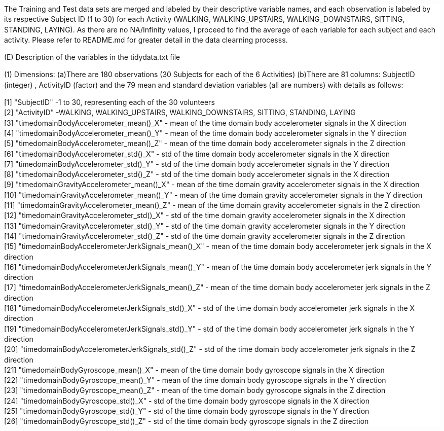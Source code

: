 The Training and Test data sets are merged and labeled by their descriptive variable names, and each observation is labeled by its respective Subject ID (1 to 30) for each Activity (WALKING, WALKING_UPSTAIRS, WALKING_DOWNSTAIRS, SITTING, STANDING, LAYING). 
As there are no NA/Infinity values, I proceed to find the average of each variable for each subject and each activity. 
Please refer to README.md for greater detail in the data clearning processs. 

(E) Description of the variables in the tidydata.txt file

(1) Dimensions:
(a)There are 180 observations (30 Subjects for each of the 6 Activities) 
(b)There are 81 columns: SubjectID (integer) , ActivityID (factor) and the 79 mean and standard deviation variables (all are numbers) with details as follows:

 [1] "SubjectID"   -1 to 30, representing each of the 30 volunteers                                                   
 [2] "ActivityID"  -WALKING, WALKING_UPSTAIRS, WALKING_DOWNSTAIRS, SITTING, STANDING, LAYING                                            
 [3] "timedomainBodyAccelerometer_mean()_X" - mean of the time domain body accelerometer signals in the X direction                     
 [4] "timedomainBodyAccelerometer_mean()_Y" - mean of the time domain body accelerometer signals in the Y direction                     
 [5] "timedomainBodyAccelerometer_mean()_Z" - mean of the time domain body accelerometer signals in the Z direction                     
 [6] "timedomainBodyAccelerometer_std()_X"  - std of the time domain body accelerometer signals in the X direction                       
 [7] "timedomainBodyAccelerometer_std()_Y"  - std of the time domain body accelerometer signals in the Y direction                       
 [8] "timedomainBodyAccelerometer_std()_Z"  - std of the time domain body accelerometer signals in the X direction                       
 [9] "timedomainGravityAccelerometer_mean()_X"  - mean of the time domain gravity accelerometer signals in the X direction               
[10] "timedomainGravityAccelerometer_mean()_Y"  - mean of the time domain gravity accelerometer signals in the Y direction               
[11] "timedomainGravityAccelerometer_mean()_Z"  - mean of the time domain gravity accelerometer signals in the Z direction               
[12] "timedomainGravityAccelerometer_std()_X"  - std of the time domain gravity accelerometer signals in the X direction                 
[13] "timedomainGravityAccelerometer_std()_Y"  - std of the time domain gravity accelerometer signals in the Y direction                 
[14] "timedomainGravityAccelerometer_std()_Z"  - std of the time domain gravity accelerometer signals in the Z direction                 
[15] "timedomainBodyAccelerometerJerkSignals_mean()_X" - mean of the time domain body accelerometer jerk signals in the X direction     
[16] "timedomainBodyAccelerometerJerkSignals_mean()_Y" - mean of the time domain body accelerometer jerk signals in the Y direction     
[17] "timedomainBodyAccelerometerJerkSignals_mean()_Z" - mean of the time domain body accelerometer jerk signals in the Z direction     
[18] "timedomainBodyAccelerometerJerkSignals_std()_X"  - std of the time domain body accelerometer jerk signals in the X direction       
[19] "timedomainBodyAccelerometerJerkSignals_std()_Y"  - std of the time domain body accelerometer jerk signals in the Y direction       
[20] "timedomainBodyAccelerometerJerkSignals_std()_Z"  - std of the time domain body accelerometer jerk signals in the Z direction       
[21] "timedomainBodyGyroscope_mean()_X"    - mean of the time domain body gyroscope signals in the X direction                           
[22] "timedomainBodyGyroscope_mean()_Y"    - mean of the time domain body gyroscope signals in the Y direction                          
[23] "timedomainBodyGyroscope_mean()_Z"    - mean of the time domain body gyroscope signals in the Z direction                           
[24] "timedomainBodyGyroscope_std()_X"     - std of the time domain body gyroscope signals in the X direction                          
[25] "timedomainBodyGyroscope_std()_Y"     - std of the time domain body gyroscope signals in the Y direction                           
[26] "timedomainBodyGyroscope_std()_Z"     - std of the time domain body gyroscope signals in the Z direction                           